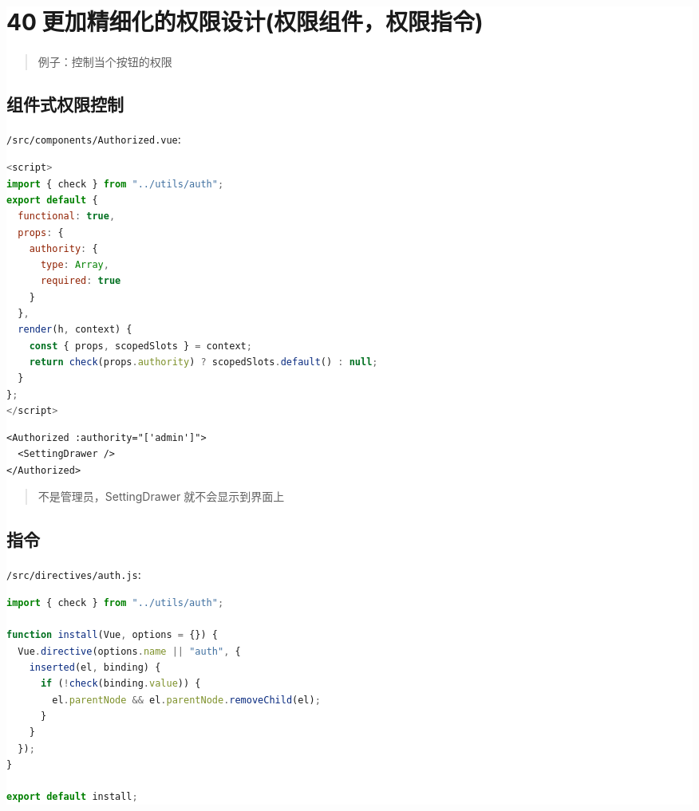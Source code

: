 # 40 更加精细化的权限设计(权限组件，权限指令)

>例子：控制当个按钮的权限

## 组件式权限控制

`/src/components/Authorized.vue`:

```js
<script>
import { check } from "../utils/auth";
export default {
  functional: true,
  props: {
    authority: {
      type: Array,
      required: true
    }
  },
  render(h, context) {
    const { props, scopedSlots } = context;
    return check(props.authority) ? scopedSlots.default() : null;
  }
};
</script>
```

```
<Authorized :authority="['admin']">
  <SettingDrawer />
</Authorized>
```

>不是管理员，SettingDrawer 就不会显示到界面上

## 指令

`/src/directives/auth.js`:

```js
import { check } from "../utils/auth";

function install(Vue, options = {}) {
  Vue.directive(options.name || "auth", {
    inserted(el, binding) {
      if (!check(binding.value)) {
        el.parentNode && el.parentNode.removeChild(el);
      }
    }
  });
}

export default install;

```
